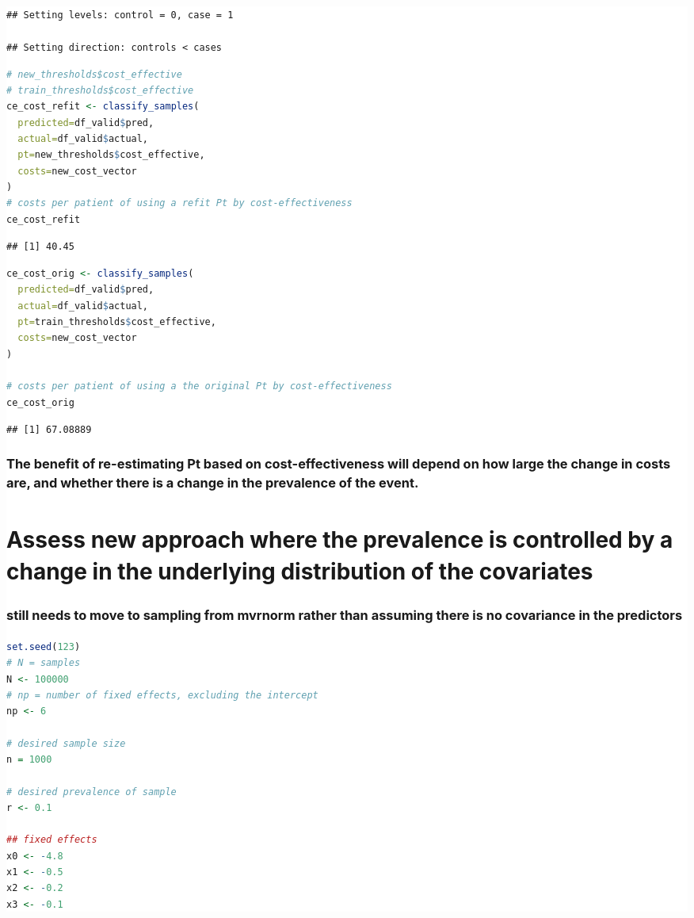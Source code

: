     ## Setting levels: control = 0, case = 1

    ## Setting direction: controls < cases

``` r
# new_thresholds$cost_effective
# train_thresholds$cost_effective
ce_cost_refit <- classify_samples(
  predicted=df_valid$pred, 
  actual=df_valid$actual, 
  pt=new_thresholds$cost_effective, 
  costs=new_cost_vector
)
# costs per patient of using a refit Pt by cost-effectiveness
ce_cost_refit
```

    ## [1] 40.45

``` r
ce_cost_orig <- classify_samples(
  predicted=df_valid$pred, 
  actual=df_valid$actual, 
  pt=train_thresholds$cost_effective,
  costs=new_cost_vector
)

# costs per patient of using a the original Pt by cost-effectiveness
ce_cost_orig
```

    ## [1] 67.08889

### The benefit of re-estimating Pt based on cost-effectiveness will depend on how large the change in costs are, and whether there is a change in the prevalence of the event.

# Assess new approach where the prevalence is controlled by a change in the underlying distribution of the covariates

### still needs to move to sampling from mvrnorm rather than assuming there is no covariance in the predictors

``` r
set.seed(123)
# N = samples
N <- 100000
# np = number of fixed effects, excluding the intercept
np <- 6

# desired sample size 
n = 1000

# desired prevalence of sample
r <- 0.1

## fixed effects
x0 <- -4.8
x1 <- -0.5
x2 <- -0.2
x3 <- -0.1
```